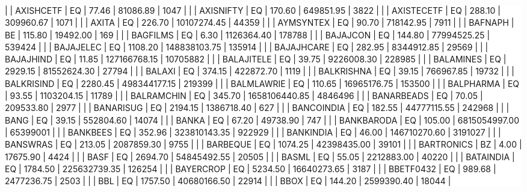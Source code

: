 |  | AXISHCETF | EQ | 77.46 | 81086.89 | 1047 |
|  | AXISNIFTY | EQ | 170.60 | 649851.95 | 3822 |
|  | AXISTECETF | EQ | 288.10 | 309960.67 | 1071 |
|  | AXITA | EQ | 226.70 | 10107274.45 | 44359 |
|  | AYMSYNTEX | EQ | 90.70 | 718142.95 | 7911 |
|  | BAFNAPH | BE | 115.80 | 19492.00 | 169 |
|  | BAGFILMS | EQ | 6.30 | 1126364.40 | 178788 |
|  | BAJAJCON | EQ | 144.80 | 77994525.25 | 539424 |
|  | BAJAJELEC | EQ | 1108.20 | 148838103.75 | 135914 |
|  | BAJAJHCARE | EQ | 282.95 | 8344912.85 | 29569 |
|  | BAJAJHIND | EQ | 11.85 | 127166768.15 | 10705882 |
|  | BALAJITELE | EQ | 39.75 | 9226008.30 | 228985 |
|  | BALAMINES | EQ | 2929.15 | 81552624.30 | 27794 |
|  | BALAXI | EQ | 374.15 | 422872.70 | 1119 |
|  | BALKRISHNA | EQ | 39.15 | 766967.85 | 19732 |
|  | BALKRISIND | EQ | 2280.45 | 498344177.15 | 219399 |
|  | BALMLAWRIE | EQ | 110.65 | 16965176.75 | 153500 |
|  | BALPHARMA | EQ | 93.55 | 1103204.15 | 11789 |
|  | BALRAMCHIN | EQ | 345.70 | 1658106440.85 | 4846496 |
|  | BANARBEADS | EQ | 70.05 | 209533.80 | 2977 |
|  | BANARISUG | EQ | 2194.15 | 1386718.40 | 627 |
|  | BANCOINDIA | EQ | 182.55 | 44777115.55 | 242968 |
|  | BANG | EQ | 39.15 | 552804.60 | 14074 |
|  | BANKA | EQ | 67.20 | 49738.90 | 747 |
|  | BANKBARODA | EQ | 105.00 | 6815054997.00 | 65399001 |
|  | BANKBEES | EQ | 352.96 | 323810143.35 | 922929 |
|  | BANKINDIA | EQ | 46.00 | 146710270.60 | 3191027 |
|  | BANSWRAS | EQ | 213.05 | 2087859.30 | 9755 |
|  | BARBEQUE | EQ | 1074.25 | 42398435.00 | 39101 |
|  | BARTRONICS | BZ | 4.00 | 17675.90 | 4424 |
|  | BASF | EQ | 2694.70 | 54845492.55 | 20505 |
|  | BASML | EQ | 55.05 | 2212883.00 | 40220 |
|  | BATAINDIA | EQ | 1784.50 | 225632739.35 | 126254 |
|  | BAYERCROP | EQ | 5234.50 | 16640273.65 | 3187 |
|  | BBETF0432 | EQ | 989.68 | 2477236.75 | 2503 |
|  | BBL | EQ | 1757.50 | 40680166.50 | 22914 |
|  | BBOX | EQ | 144.20 | 2599390.40 | 18044 |